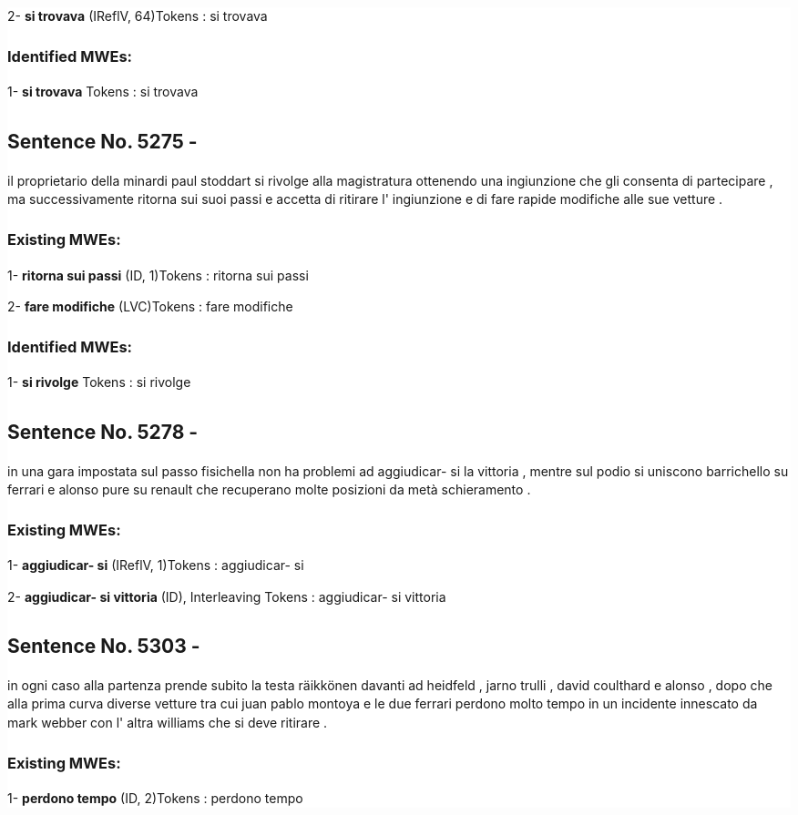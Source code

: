 2- **si trovava** (IReflV, 64)Tokens : 
si
trovava

### Identified MWEs: 
1- **si trovava** Tokens : 
si
trovava

## Sentence No. 5275 - 
il proprietario della minardi paul stoddart si rivolge alla magistratura ottenendo una ingiunzione che gli consenta di partecipare , ma successivamente ritorna sui suoi passi e accetta di ritirare l' ingiunzione e di fare rapide modifiche alle sue vetture . 
### Existing MWEs: 
1- **ritorna sui passi** (ID, 1)Tokens : 
ritorna
sui
passi

2- **fare modifiche** (LVC)Tokens : 
fare
modifiche

### Identified MWEs: 
1- **si rivolge** Tokens : 
si
rivolge

## Sentence No. 5278 - 
in una gara impostata sul passo fisichella non ha problemi ad aggiudicar- si la vittoria , mentre sul podio si uniscono barrichello su ferrari e alonso pure su renault che recuperano molte posizioni da metà schieramento . 
### Existing MWEs: 
1- **aggiudicar- si** (IReflV, 1)Tokens : 
aggiudicar-
si

2- **aggiudicar- si vittoria** (ID), Interleaving Tokens : 
aggiudicar-
si
vittoria

## Sentence No. 5303 - 
in ogni caso alla partenza prende subito la testa räikkönen davanti ad heidfeld , jarno trulli , david coulthard e alonso , dopo che alla prima curva diverse vetture tra cui juan pablo montoya e le due ferrari perdono molto tempo in un incidente innescato da mark webber con l' altra williams che si deve ritirare . 
### Existing MWEs: 
1- **perdono tempo** (ID, 2)Tokens : 
perdono
tempo
